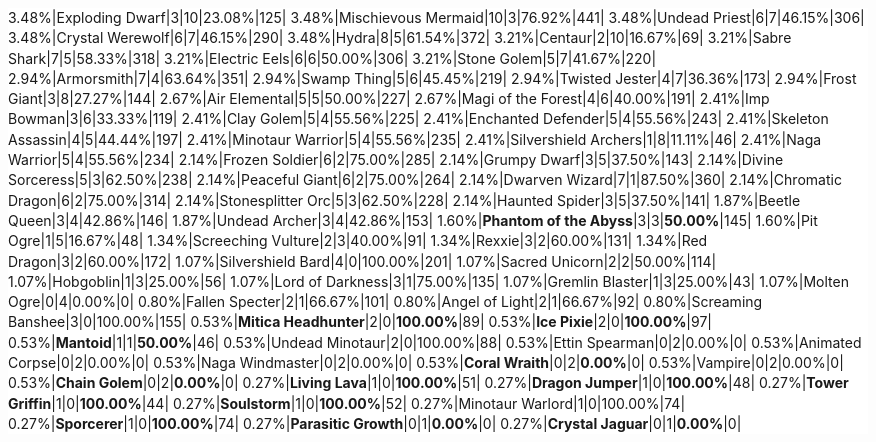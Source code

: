 3.48%|Exploding Dwarf|3|10|23.08%|125|
3.48%|Mischievous Mermaid|10|3|76.92%|441|
3.48%|Undead Priest|6|7|46.15%|306|
3.48%|Crystal Werewolf|6|7|46.15%|290|
3.48%|Hydra|8|5|61.54%|372|
3.21%|Centaur|2|10|16.67%|69|
3.21%|Sabre Shark|7|5|58.33%|318|
3.21%|Electric Eels|6|6|50.00%|306|
3.21%|Stone Golem|5|7|41.67%|220|
2.94%|Armorsmith|7|4|63.64%|351|
2.94%|Swamp Thing|5|6|45.45%|219|
2.94%|Twisted Jester|4|7|36.36%|173|
2.94%|Frost Giant|3|8|27.27%|144|
2.67%|Air Elemental|5|5|50.00%|227|
2.67%|Magi of the Forest|4|6|40.00%|191|
2.41%|Imp Bowman|3|6|33.33%|119|
2.41%|Clay Golem|5|4|55.56%|225|
2.41%|Enchanted Defender|5|4|55.56%|243|
2.41%|Skeleton Assassin|4|5|44.44%|197|
2.41%|Minotaur Warrior|5|4|55.56%|235|
2.41%|Silvershield Archers|1|8|11.11%|46|
2.41%|Naga Warrior|5|4|55.56%|234|
2.14%|Frozen Soldier|6|2|75.00%|285|
2.14%|Grumpy Dwarf|3|5|37.50%|143|
2.14%|Divine Sorceress|5|3|62.50%|238|
2.14%|Peaceful Giant|6|2|75.00%|264|
2.14%|Dwarven Wizard|7|1|87.50%|360|
2.14%|Chromatic Dragon|6|2|75.00%|314|
2.14%|Stonesplitter Orc|5|3|62.50%|228|
2.14%|Haunted Spider|3|5|37.50%|141|
1.87%|Beetle Queen|3|4|42.86%|146|
1.87%|Undead Archer|3|4|42.86%|153|
1.60%|**Phantom of the Abyss**|3|3|**50.00%**|145|
1.60%|Pit Ogre|1|5|16.67%|48|
1.34%|Screeching Vulture|2|3|40.00%|91|
1.34%|Rexxie|3|2|60.00%|131|
1.34%|Red Dragon|3|2|60.00%|172|
1.07%|Silvershield Bard|4|0|100.00%|201|
1.07%|Sacred Unicorn|2|2|50.00%|114|
1.07%|Hobgoblin|1|3|25.00%|56|
1.07%|Lord of Darkness|3|1|75.00%|135|
1.07%|Gremlin Blaster|1|3|25.00%|43|
1.07%|Molten Ogre|0|4|0.00%|0|
0.80%|Fallen Specter|2|1|66.67%|101|
0.80%|Angel of Light|2|1|66.67%|92|
0.80%|Screaming Banshee|3|0|100.00%|155|
0.53%|**Mitica Headhunter**|2|0|**100.00%**|89|
0.53%|**Ice Pixie**|2|0|**100.00%**|97|
0.53%|**Mantoid**|1|1|**50.00%**|46|
0.53%|Undead Minotaur|2|0|100.00%|88|
0.53%|Ettin Spearman|0|2|0.00%|0|
0.53%|Animated Corpse|0|2|0.00%|0|
0.53%|Naga Windmaster|0|2|0.00%|0|
0.53%|**Coral Wraith**|0|2|**0.00%**|0|
0.53%|Vampire|0|2|0.00%|0|
0.53%|**Chain Golem**|0|2|**0.00%**|0|
0.27%|**Living Lava**|1|0|**100.00%**|51|
0.27%|**Dragon Jumper**|1|0|**100.00%**|48|
0.27%|**Tower Griffin**|1|0|**100.00%**|44|
0.27%|**Soulstorm**|1|0|**100.00%**|52|
0.27%|Minotaur Warlord|1|0|100.00%|74|
0.27%|**Sporcerer**|1|0|**100.00%**|74|
0.27%|**Parasitic Growth**|0|1|**0.00%**|0|
0.27%|**Crystal Jaguar**|0|1|**0.00%**|0|